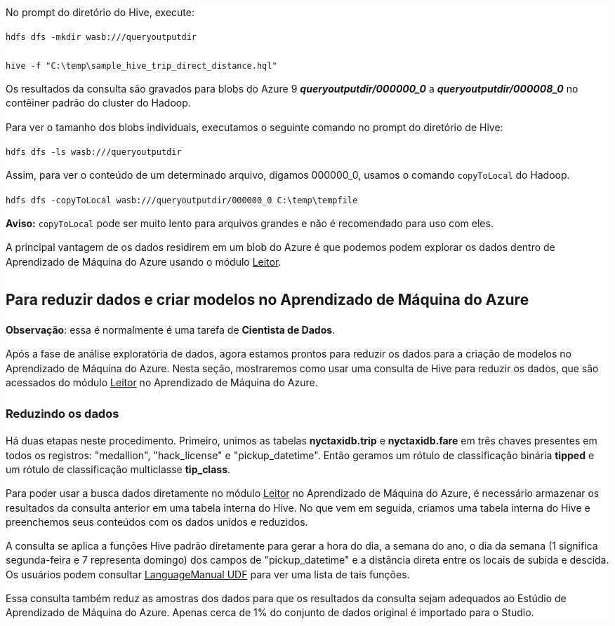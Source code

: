 No prompt do diretório do Hive, execute:

	hdfs dfs -mkdir wasb:///queryoutputdir

	hive -f "C:\temp\sample_hive_trip_direct_distance.hql"


Os resultados da consulta são gravados para blobs do Azure 9 ***queryoutputdir/000000\_0*** a ***queryoutputdir/000008\_0*** no contêiner padrão do cluster do Hadoop.

Para ver o tamanho dos blobs individuais, executamos o seguinte comando no prompt do diretório de Hive:

	hdfs dfs -ls wasb:///queryoutputdir

Assim, para ver o conteúdo de um determinado arquivo, digamos 000000\_0, usamos o comando `copyToLocal` do Hadoop.

	hdfs dfs -copyToLocal wasb:///queryoutputdir/000000_0 C:\temp\tempfile

**Aviso:** `copyToLocal` pode ser muito lento para arquivos grandes e não é recomendado para uso com eles.

A principal vantagem de os dados residirem em um blob do Azure é que podemos podem explorar os dados dentro de Aprendizado de Máquina do Azure usando o módulo [Leitor][reader].


## <a name="#downsample"></a>Para reduzir dados e criar modelos no Aprendizado de Máquina do Azure

**Observação**: essa é normalmente é uma tarefa de **Cientista de Dados**.

Após a fase de análise exploratória de dados, agora estamos prontos para reduzir os dados para a criação de modelos no Aprendizado de Máquina do Azure. Nesta seção, mostraremos como usar uma consulta de Hive para reduzir os dados, que são acessados do módulo [Leitor][reader] no Aprendizado de Máquina do Azure.

### Reduzindo os dados

Há duas etapas neste procedimento. Primeiro, unimos as tabelas **nyctaxidb.trip** e **nyctaxidb.fare** em três chaves presentes em todos os registros: "medallion", "hack\_license" e "pickup\_datetime". Então geramos um rótulo de classificação binária **tipped** e um rótulo de classificação multiclasse **tip\_class**.

Para poder usar a busca dados diretamente no módulo [Leitor][reader] no Aprendizado de Máquina do Azure, é necessário armazenar os resultados da consulta anterior em uma tabela interna do Hive. No que vem em seguida, criamos uma tabela interna do Hive e preenchemos seus conteúdos com os dados unidos e reduzidos.

A consulta se aplica a funções Hive padrão diretamente para gerar a hora do dia, a semana do ano, o dia da semana (1 significa segunda-feira e 7 representa domingo) dos campos de "pickup\_datetime" e a distância direta entre os locais de subida e descida. Os usuários podem consultar [LanguageManual UDF](https://cwiki.apache.org/confluence/display/Hive/LanguageManual+UDF) para ver uma lista de tais funções.

Essa consulta também reduz as amostras dos dados para que os resultados da consulta sejam adequados ao Estúdio de Aprendizado de Máquina do Azure. Apenas cerca de 1% do conjunto de dados original é importado para o Studio.


[2]: ./media/machine-learning-data-science-process-hive-walkthrough/output-hive-results-3.png
[11]: ./media/machine-learning-data-science-process-hive-walkthrough/hive-reader-properties.png
[12]: ./media/machine-learning-data-science-process-hive-walkthrough/binary-classification-training.png
[13]: ./media/machine-learning-data-science-process-hive-walkthrough/create-scoring-experiment.png
[14]: ./media/machine-learning-data-science-process-hive-walkthrough/binary-classification-scoring.png
[15]: ./media/machine-learning-data-science-process-hive-walkthrough/amlreader.png
[project-columns]: https://msdn.microsoft.com/library/azure/1ec722fa-b623-4e26-a44e-a50c6d726223/
[reader]: https://msdn.microsoft.com/library/azure/4e1b0fe6-aded-4b3f-a36f-39b8862b9004/